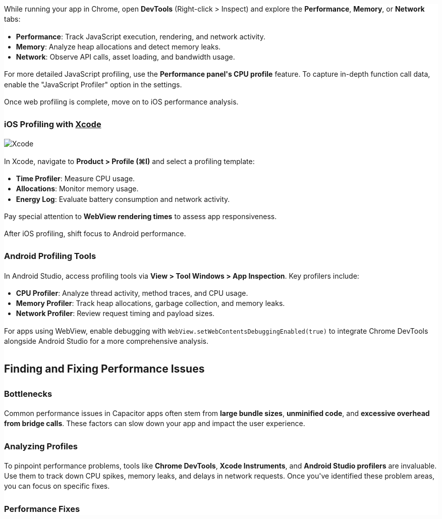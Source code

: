 While running your app in Chrome, open **DevTools** (Right-click > Inspect) and explore the **Performance**, **Memory**, or **Network** tabs:

-   **Performance**: Track JavaScript execution, rendering, and network activity.
-   **Memory**: Analyze heap allocations and detect memory leaks.
-   **Network**: Observe API calls, asset loading, and bandwidth usage.

For more detailed JavaScript profiling, use the **Performance panel's CPU profile** feature. To capture in-depth function call data, enable the "JavaScript Profiler" option in the settings.

Once web profiling is complete, move on to iOS performance analysis.

### iOS Profiling with [Xcode](https://developer.apple.com/xcode/)

![Xcode](https://assets.seobotai.com/capgo.app/6803080d9291ae98c5004a60/15516018a4284df8a7d0585815c62b4c.jpg)

In Xcode, navigate to **Product > Profile (⌘I)** and select a profiling template:

-   **Time Profiler**: Measure CPU usage.
-   **Allocations**: Monitor memory usage.
-   **Energy Log**: Evaluate battery consumption and network activity.

Pay special attention to **WebView rendering times** to assess app responsiveness.

After iOS profiling, shift focus to Android performance.

### Android Profiling Tools

In Android Studio, access profiling tools via **View > Tool Windows > App Inspection**. Key profilers include:

-   **CPU Profiler**: Analyze thread activity, method traces, and CPU usage.
-   **Memory Profiler**: Track heap allocations, garbage collection, and memory leaks.
-   **Network Profiler**: Review request timing and payload sizes.

For apps using WebView, enable debugging with `WebView.setWebContentsDebuggingEnabled(true)` to integrate Chrome DevTools alongside Android Studio for a more comprehensive analysis.

## Finding and Fixing Performance Issues

### Bottlenecks

Common performance issues in Capacitor apps often stem from **large bundle sizes**, **unminified code**, and **excessive overhead from bridge calls**. These factors can slow down your app and impact the user experience.

### Analyzing Profiles

To pinpoint performance problems, tools like **Chrome DevTools**, **Xcode Instruments**, and **Android Studio profilers** are invaluable. Use them to track down CPU spikes, memory leaks, and delays in network requests. Once you've identified these problem areas, you can focus on specific fixes.

### Performance Fixes
